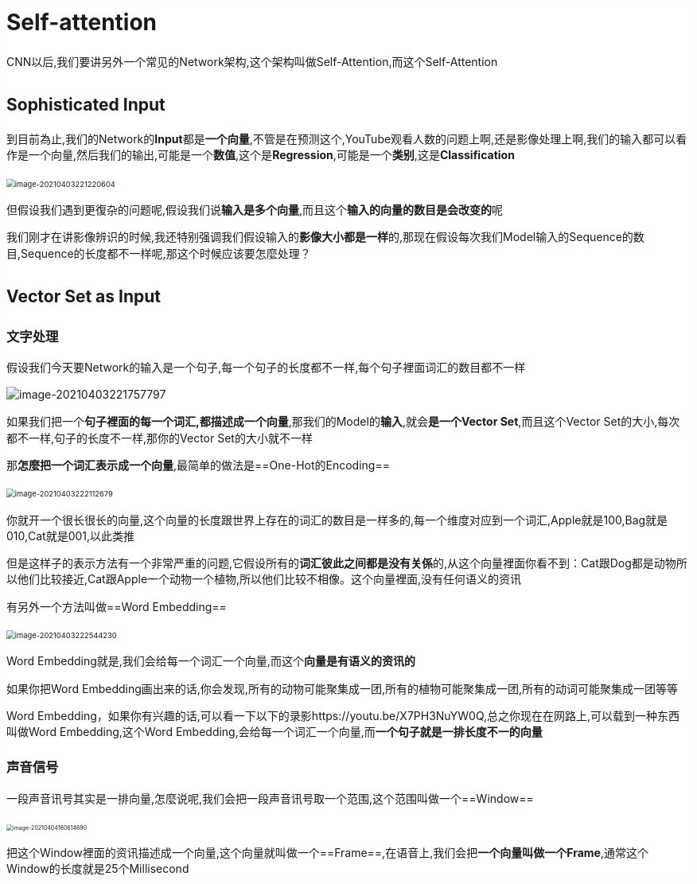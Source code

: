 # Self-attention

CNN以后,我们要讲另外一个常见的Network架构,这个架构叫做Self-Attention,而这个Self-Attention

## Sophisticated Input 

到目前為止,我们的Network的**Input**都是**一个向量**,不管是在预测这个,YouTube观看人数的问题上啊,还是影像处理上啊,我们的输入都可以看作是一个向量,然后我们的输出,可能是一个**数值**,这个是**Regression**,可能是一个**类别**,这是**Classification**

<img src="https://gitee.com/unclestrong/deep-learning21_note/raw/master/imgbed/image-20210403221220604.png" alt="image-20210403221220604" style="zoom: 67%;" />

但假设我们遇到更復杂的问题呢,假设我们说**输入是多个向量**,而且这个**输入的向量的数目是会改变的**呢

我们刚才在讲影像辨识的时候,我还特别强调我们假设输入的**影像大小都是一样**的,那现在假设每次我们Model输入的Sequence的数目,Sequence的长度都不一样呢,那这个时候应该要怎麼处理？

## Vector Set as Input 

### 文字处理

假设我们今天要Network的输入是一个句子,每一个句子的长度都不一样,每个句子裡面词汇的数目都不一样

![image-20210403221757797](https://gitee.com/unclestrong/deep-learning21_note/raw/master/imgbed/image-20210403221757797.png)

如果我们把一个**句子裡面的每一个词汇,都描述成一个向量**,那我们的Model的**输入**,就会**是一个Vector Set**,而且这个Vector Set的大小,每次都不一样,句子的长度不一样,那你的Vector Set的大小就不一样

那**怎麼把一个词汇表示成一个向量**,最简单的做法是==One-Hot的Encoding==

<img src="https://gitee.com/unclestrong/deep-learning21_note/raw/master/imgbed/image-20210403222112679.png" alt="image-20210403222112679" style="zoom:67%;" />

你就开一个很长很长的向量,这个向量的长度跟世界上存在的词汇的数目是一样多的,每一个维度对应到一个词汇,Apple就是100,Bag就是010,Cat就是001,以此类推

但是这样子的表示方法有一个非常严重的问题,它假设所有的**词汇彼此之间都是没有关係**的,从这个向量裡面你看不到：Cat跟Dog都是动物所以他们比较接近,Cat跟Apple一个动物一个植物,所以他们比较不相像。这个向量裡面,没有任何语义的资讯

有另外一个方法叫做==Word Embedding==

<img src="https://gitee.com/unclestrong/deep-learning21_note/raw/master/imgbed/image-20210403222544230.png" alt="image-20210403222544230" style="zoom:67%;" />

Word Embedding就是,我们会给每一个词汇一个向量,而这个**向量是有语义的资讯的**

如果你把Word Embedding画出来的话,你会发现,所有的动物可能聚集成一团,所有的植物可能聚集成一团,所有的动词可能聚集成一团等等

Word Embedding，如果你有兴趣的话,可以看一下以下的录影https://youtu.be/X7PH3NuYW0Q,总之你现在在网路上,可以载到一种东西叫做Word Embedding,这个Word Embedding,会给每一个词汇一个向量,而**一个句子就是一排长度不一的向量**

### 声音信号

一段声音讯号其实是一排向量,怎麼说呢,我们会把一段声音讯号取一个范围,这个范围叫做一个==Window==

<img src="https://gitee.com/unclestrong/deep-learning21_note/raw/master/imgbed/image-20210404160614690.png" alt="image-20210404160614690" style="zoom:50%;" />

把这个Window裡面的资讯描述成一个向量,这个向量就叫做一个==Frame==,在语音上,我们会把**一个向量叫做一个Frame**,通常这个Window的长度就是25个Millisecond
